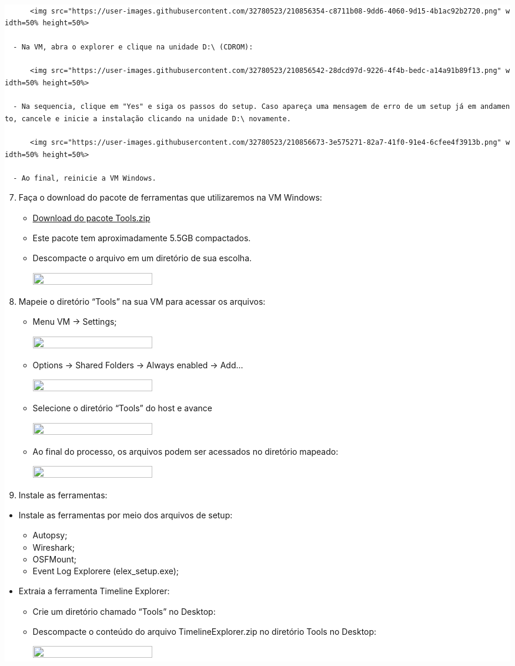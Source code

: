           <img src="https://user-images.githubusercontent.com/32780523/210856354-c8711b08-9dd6-4060-9d15-4b1ac92b2720.png" width=50% height=50%>

      - Na VM, abra o explorer e clique na unidade D:\ (CDROM):
    
          <img src="https://user-images.githubusercontent.com/32780523/210856542-28dcd97d-9226-4f4b-bedc-a14a91b89f13.png" width=50% height=50%>

      - Na sequencia, clique em "Yes" e siga os passos do setup. Caso apareça uma mensagem de erro de um setup já em andamento, cancele e inicie a instalação clicando na unidade D:\ novamente.
    
          <img src="https://user-images.githubusercontent.com/32780523/210856673-3e575271-82a7-41f0-91e4-6cfee4f3913b.png" width=50% height=50%>

      - Ao final, reinicie a VM Windows.
      
7. Faça o download do pacote de ferramentas que utilizaremos na VM Windows:

    - [Download do pacote Tools.zip](https://mega.nz/file/nvp12bIS#dar_C6JTu-R6OXq5rZcNKFvMpvJkdRGXYrMVfkGFuwc)

    - Este pacote tem aproximadamente 5.5GB compactados.

    - Descompacte o arquivo em um diretório de sua escolha.
    
      <img src="https://user-images.githubusercontent.com/32780523/210858188-b0ef2e2f-f190-4cf5-b710-4171a3e94ce8.png" width=50% height=50%>

8. Mapeie o diretório “Tools” na sua VM para acessar os arquivos:

    - Menu VM -> Settings;

      <img src="https://user-images.githubusercontent.com/32780523/210858517-dd0bda30-206e-49fc-942a-04aac20a50e1.png" width=50% height=50%>
  
    - Options -> Shared Folders -> Always enabled -> Add...
    
      <img src="https://user-images.githubusercontent.com/32780523/210858545-93ca3607-819d-4c6a-aa0f-0fca604b3463.png" width=50% height=50%>
    
    - Selecione o diretório “Tools” do host e avance

      <img src="https://user-images.githubusercontent.com/32780523/210858572-b72484fa-6493-4643-b6e9-6759e5c84383.png" width=50% height=50%>

    - Ao final do processo, os arquivos podem ser acessados no diretório mapeado:
    
      <img src="https://user-images.githubusercontent.com/32780523/210858977-84692dbc-6d19-4cd7-9df7-0fe11fd9f28d.png" width=50% height=50%>
      
9. Instale as ferramentas:

  - Instale as ferramentas por meio dos arquivos de setup:
    
    - Autopsy;
    - Wireshark;
    - OSFMount;
    - Event Log Explorere (elex_setup.exe);

  - Extraia a ferramenta Timeline Explorer:
  
    - Crie um diretório chamado “Tools” no Desktop:
    
    - Descompacte o conteúdo do arquivo TimelineExplorer.zip no diretório Tools no Desktop:
    
      <img src="https://user-images.githubusercontent.com/32780523/210859546-f8697673-dfbc-466b-9f6c-04fa8ee76afc.png" width=50% height=50%>

